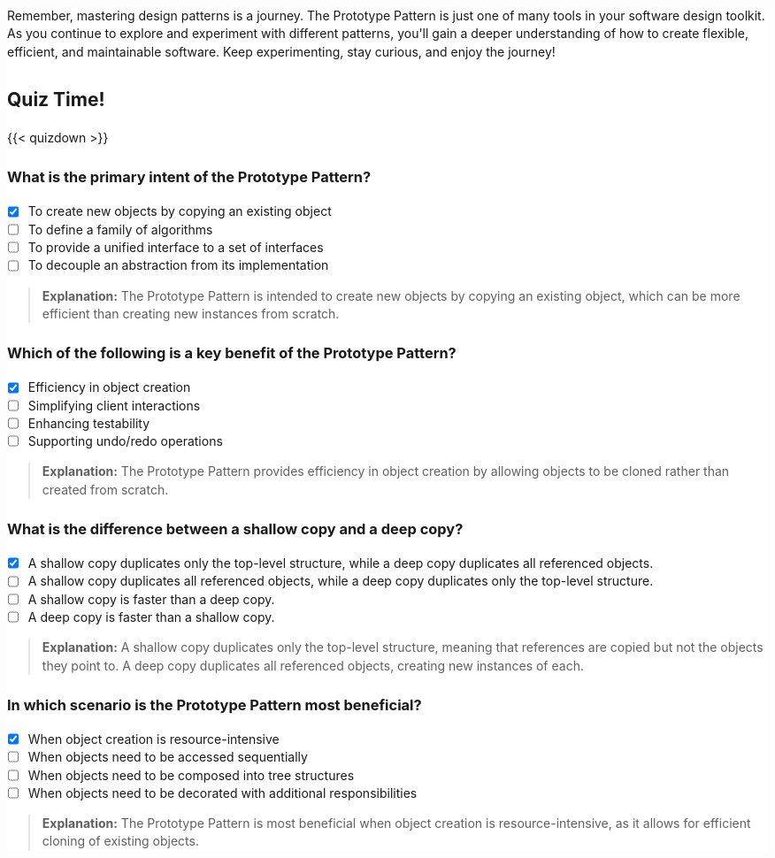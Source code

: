 Remember, mastering design patterns is a journey. The Prototype Pattern is just one of many tools in your software design toolkit. As you continue to explore and experiment with different patterns, you'll gain a deeper understanding of how to create flexible, efficient, and maintainable software. Keep experimenting, stay curious, and enjoy the journey!

## Quiz Time!

{{< quizdown >}}

### What is the primary intent of the Prototype Pattern?

- [x] To create new objects by copying an existing object
- [ ] To define a family of algorithms
- [ ] To provide a unified interface to a set of interfaces
- [ ] To decouple an abstraction from its implementation

> **Explanation:** The Prototype Pattern is intended to create new objects by copying an existing object, which can be more efficient than creating new instances from scratch.

### Which of the following is a key benefit of the Prototype Pattern?

- [x] Efficiency in object creation
- [ ] Simplifying client interactions
- [ ] Enhancing testability
- [ ] Supporting undo/redo operations

> **Explanation:** The Prototype Pattern provides efficiency in object creation by allowing objects to be cloned rather than created from scratch.

### What is the difference between a shallow copy and a deep copy?

- [x] A shallow copy duplicates only the top-level structure, while a deep copy duplicates all referenced objects.
- [ ] A shallow copy duplicates all referenced objects, while a deep copy duplicates only the top-level structure.
- [ ] A shallow copy is faster than a deep copy.
- [ ] A deep copy is faster than a shallow copy.

> **Explanation:** A shallow copy duplicates only the top-level structure, meaning that references are copied but not the objects they point to. A deep copy duplicates all referenced objects, creating new instances of each.

### In which scenario is the Prototype Pattern most beneficial?

- [x] When object creation is resource-intensive
- [ ] When objects need to be accessed sequentially
- [ ] When objects need to be composed into tree structures
- [ ] When objects need to be decorated with additional responsibilities

> **Explanation:** The Prototype Pattern is most beneficial when object creation is resource-intensive, as it allows for efficient cloning of existing objects.
